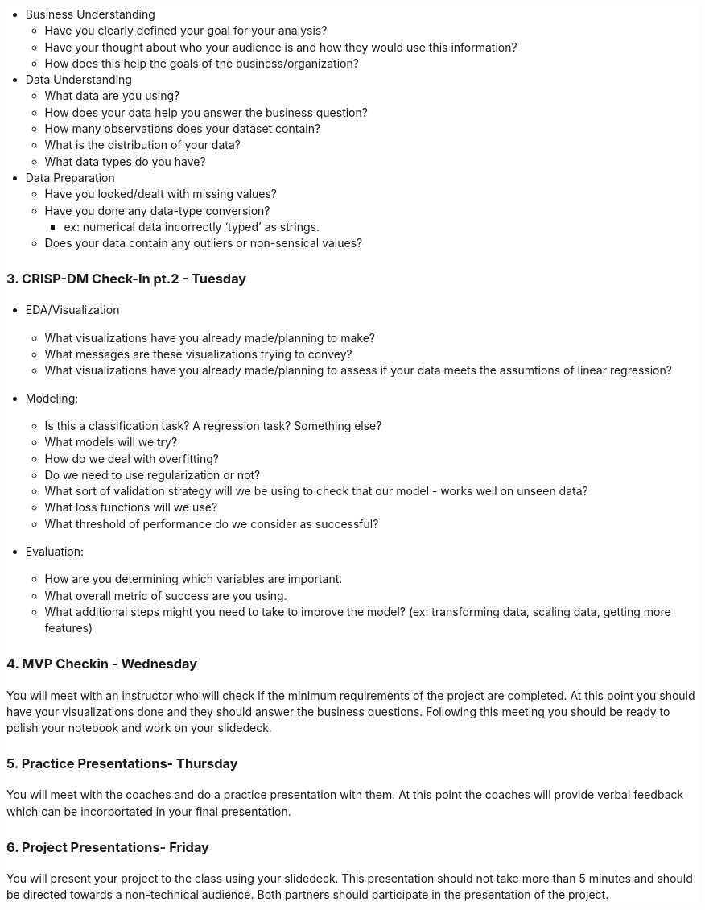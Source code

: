- Business Understanding
   - Have you clearly defined your goal for your analysis?
   - Have your thought about who your audience is and how they would use this information?
   - How does this help the goals of the business/organization?
- Data Understanding
   - What data are you using?
   - How does your data help you answer the business question?
   - How many observations does your dataset contain?
   - What is the distribution of your data?
   - What data types do you have?   
- Data Preparation
   - Have you looked/dealt with missing values?
   - Have you done any data-type conversion?
      - ex: numerical data incorrectly ‘typed’ as strings.
    - Does your data contain any outliers or non-sensical values?
    
### 3. CRISP-DM Check-In pt.2 - Tuesday
- EDA/Visualization
   - What visualizations have you already made/planning to make?
   - What messages are these visualizations trying to convey?
   - What visualizations have you already made/planning to assess if your data meets the assumtions of linear regression?
   
- Modeling:
    - Is this a classification task? A regression task? Something else?
    - What models will we try?
    - How do we deal with overfitting?
    - Do we need to use regularization or not?
    - What sort of validation strategy will we be using to check that our model  - works well on unseen data?
    - What loss functions will we use?
    - What threshold of performance do we consider as successful?

- Evaluation:
    - How are you determining which variables are important.
    - What overall metric of success are you using.
    - What additional steps might you need to take to improve the model? (ex: transforming data, scaling data, getting more features) 
   
### 4. MVP Checkin - Wednesday
You will meet with an  instructor who will check if the minimum requirements of the project are completed. At this point you should have your visualizations done and they should answer the business questions.  Following this meeting you should be ready to polish your notebook and work on your slidedeck.

### 5. Practice Presentations- Thursday
You will meet with the coaches and do a practice presentation with them.  At this point the coaches will provide verbal feedback which can be incorportated in your final presentation.

### 6. Project Presentations- Friday
You will present your project to the class using your slidedeck.  This presentation should not take more than 5 minutes and should be directed towards a non-technical audience.  Both partners should participate in the presentation of the project.
